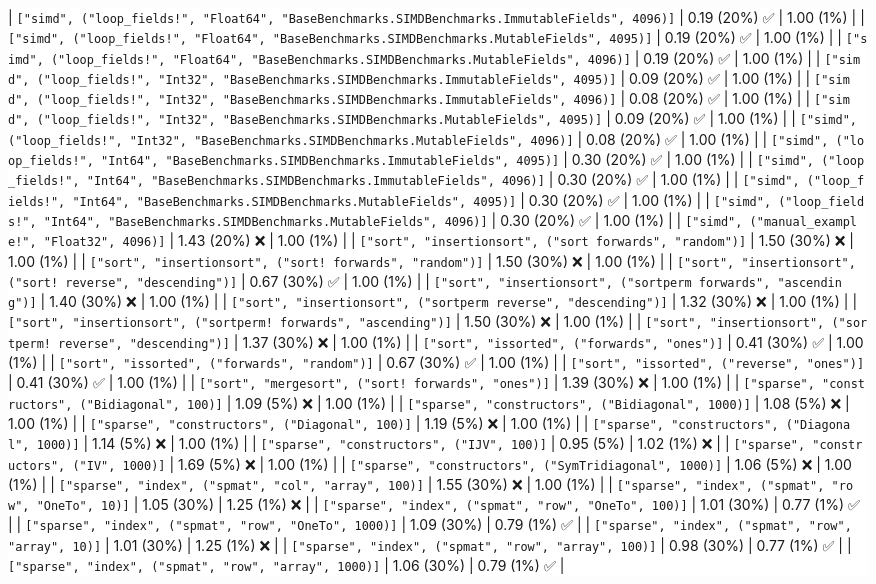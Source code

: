 | `["simd", ("loop_fields!", "Float64", "BaseBenchmarks.SIMDBenchmarks.ImmutableFields", 4096)]` | 0.19 (20%) :white_check_mark: | 1.00 (1%)  |
| `["simd", ("loop_fields!", "Float64", "BaseBenchmarks.SIMDBenchmarks.MutableFields", 4095)]` | 0.19 (20%) :white_check_mark: | 1.00 (1%)  |
| `["simd", ("loop_fields!", "Float64", "BaseBenchmarks.SIMDBenchmarks.MutableFields", 4096)]` | 0.19 (20%) :white_check_mark: | 1.00 (1%)  |
| `["simd", ("loop_fields!", "Int32", "BaseBenchmarks.SIMDBenchmarks.ImmutableFields", 4095)]` | 0.09 (20%) :white_check_mark: | 1.00 (1%)  |
| `["simd", ("loop_fields!", "Int32", "BaseBenchmarks.SIMDBenchmarks.ImmutableFields", 4096)]` | 0.08 (20%) :white_check_mark: | 1.00 (1%)  |
| `["simd", ("loop_fields!", "Int32", "BaseBenchmarks.SIMDBenchmarks.MutableFields", 4095)]` | 0.09 (20%) :white_check_mark: | 1.00 (1%)  |
| `["simd", ("loop_fields!", "Int32", "BaseBenchmarks.SIMDBenchmarks.MutableFields", 4096)]` | 0.08 (20%) :white_check_mark: | 1.00 (1%)  |
| `["simd", ("loop_fields!", "Int64", "BaseBenchmarks.SIMDBenchmarks.ImmutableFields", 4095)]` | 0.30 (20%) :white_check_mark: | 1.00 (1%)  |
| `["simd", ("loop_fields!", "Int64", "BaseBenchmarks.SIMDBenchmarks.ImmutableFields", 4096)]` | 0.30 (20%) :white_check_mark: | 1.00 (1%)  |
| `["simd", ("loop_fields!", "Int64", "BaseBenchmarks.SIMDBenchmarks.MutableFields", 4095)]` | 0.30 (20%) :white_check_mark: | 1.00 (1%)  |
| `["simd", ("loop_fields!", "Int64", "BaseBenchmarks.SIMDBenchmarks.MutableFields", 4096)]` | 0.30 (20%) :white_check_mark: | 1.00 (1%)  |
| `["simd", ("manual_example!", "Float32", 4096)]` | 1.43 (20%) :x: | 1.00 (1%)  |
| `["sort", "insertionsort", ("sort forwards", "random")]` | 1.50 (30%) :x: | 1.00 (1%)  |
| `["sort", "insertionsort", ("sort! forwards", "random")]` | 1.50 (30%) :x: | 1.00 (1%)  |
| `["sort", "insertionsort", ("sort! reverse", "descending")]` | 0.67 (30%) :white_check_mark: | 1.00 (1%)  |
| `["sort", "insertionsort", ("sortperm forwards", "ascending")]` | 1.40 (30%) :x: | 1.00 (1%)  |
| `["sort", "insertionsort", ("sortperm reverse", "descending")]` | 1.32 (30%) :x: | 1.00 (1%)  |
| `["sort", "insertionsort", ("sortperm! forwards", "ascending")]` | 1.50 (30%) :x: | 1.00 (1%)  |
| `["sort", "insertionsort", ("sortperm! reverse", "descending")]` | 1.37 (30%) :x: | 1.00 (1%)  |
| `["sort", "issorted", ("forwards", "ones")]` | 0.41 (30%) :white_check_mark: | 1.00 (1%)  |
| `["sort", "issorted", ("forwards", "random")]` | 0.67 (30%) :white_check_mark: | 1.00 (1%)  |
| `["sort", "issorted", ("reverse", "ones")]` | 0.41 (30%) :white_check_mark: | 1.00 (1%)  |
| `["sort", "mergesort", ("sort! forwards", "ones")]` | 1.39 (30%) :x: | 1.00 (1%)  |
| `["sparse", "constructors", ("Bidiagonal", 100)]` | 1.09 (5%) :x: | 1.00 (1%)  |
| `["sparse", "constructors", ("Bidiagonal", 1000)]` | 1.08 (5%) :x: | 1.00 (1%)  |
| `["sparse", "constructors", ("Diagonal", 100)]` | 1.19 (5%) :x: | 1.00 (1%)  |
| `["sparse", "constructors", ("Diagonal", 1000)]` | 1.14 (5%) :x: | 1.00 (1%)  |
| `["sparse", "constructors", ("IJV", 100)]` | 0.95 (5%)  | 1.02 (1%) :x: |
| `["sparse", "constructors", ("IV", 1000)]` | 1.69 (5%) :x: | 1.00 (1%)  |
| `["sparse", "constructors", ("SymTridiagonal", 1000)]` | 1.06 (5%) :x: | 1.00 (1%)  |
| `["sparse", "index", ("spmat", "col", "array", 100)]` | 1.55 (30%) :x: | 1.00 (1%)  |
| `["sparse", "index", ("spmat", "row", "OneTo", 10)]` | 1.05 (30%)  | 1.25 (1%) :x: |
| `["sparse", "index", ("spmat", "row", "OneTo", 100)]` | 1.01 (30%)  | 0.77 (1%) :white_check_mark: |
| `["sparse", "index", ("spmat", "row", "OneTo", 1000)]` | 1.09 (30%)  | 0.79 (1%) :white_check_mark: |
| `["sparse", "index", ("spmat", "row", "array", 10)]` | 1.01 (30%)  | 1.25 (1%) :x: |
| `["sparse", "index", ("spmat", "row", "array", 100)]` | 0.98 (30%)  | 0.77 (1%) :white_check_mark: |
| `["sparse", "index", ("spmat", "row", "array", 1000)]` | 1.06 (30%)  | 0.79 (1%) :white_check_mark: |